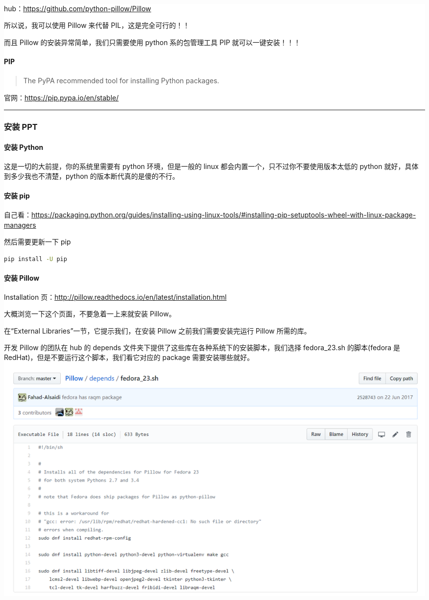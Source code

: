 hub：https://github.com/python-pillow/Pillow

所以说，我可以使用 Pillow 来代替 PIL，这是完全可行的！！

而且 Pillow 的安装异常简单，我们只需要使用 python 系的包管理工具 PIP 就可以一键安装！！！

#### PIP

> The PyPA recommended tool for installing Python packages.

官网：https://pip.pypa.io/en/stable/

---

### 安装 PPT

#### 安装 Python

这是一切的大前提，你的系统里需要有 python 环境，但是一般的 linux 都会内置一个，只不过你不要使用版本太低的 python 就好，具体到多少我也不清楚，python 的版本断代真的是傻的不行。

#### 安装 pip

自己看：https://packaging.python.org/guides/installing-using-linux-tools/#installing-pip-setuptools-wheel-with-linux-package-managers

然后需要更新一下 pip

```bash
pip install -U pip
```

#### 安装 Pillow

Installation 页：http://pillow.readthedocs.io/en/latest/installation.html

大概浏览一下这个页面，不要急着一上来就安装 Pillow。

在“External Libraries”一节，它提示我们，在安装 Pillow 之前我们需要安装完运行 Pillow 所需的库。

开发 Pillow 的团队在 hub 的 depends 文件夹下提供了这些库在各种系统下的安装脚本，我们选择 fedora_23.sh 的脚本(fedora 是 RedHat)，但是不要运行这个脚本，我们看它对应的 package 需要安装哪些就好。

![fedora](../../../public/img/3aef0a673e1639aec3272e205b934971.png)
